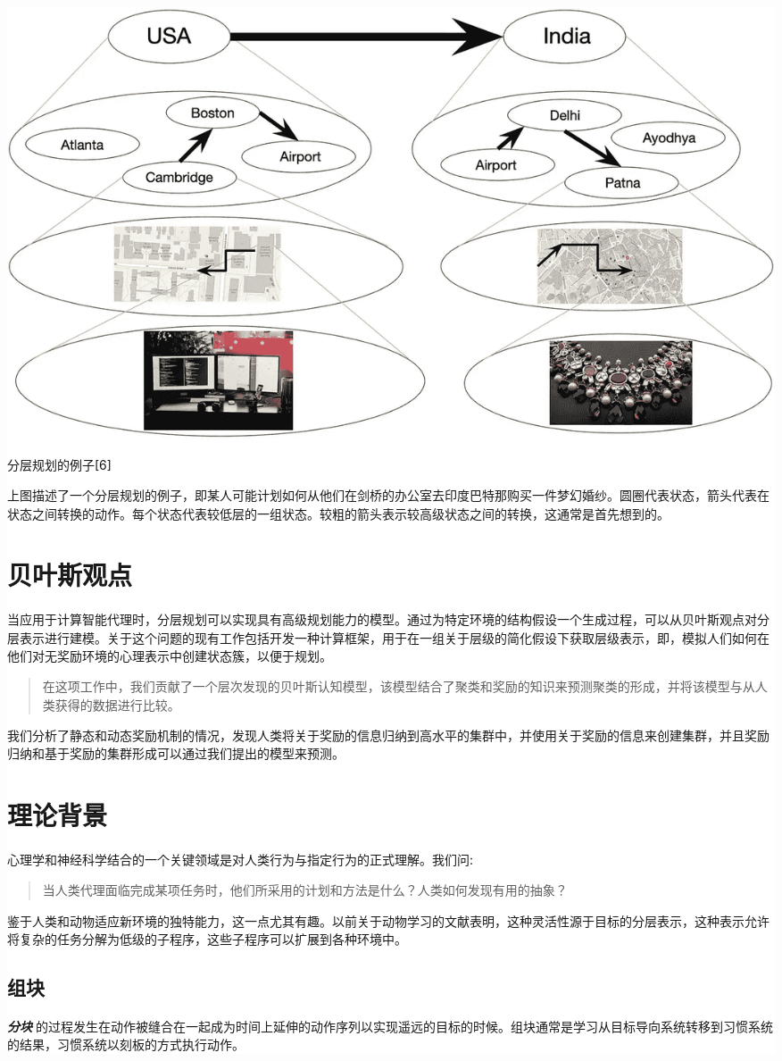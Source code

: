 ![](img/9191d59de4009f0781a3c8b91af71acf.png)

分层规划的例子[6]

上图描述了一个分层规划的例子，即某人可能计划如何从他们在剑桥的办公室去印度巴特那购买一件梦幻婚纱。圆圈代表状态，箭头代表在状态之间转换的动作。每个状态代表较低层的一组状态。较粗的箭头表示较高级状态之间的转换，这通常是首先想到的。

# 贝叶斯观点

当应用于计算智能代理时，分层规划可以实现具有高级规划能力的模型。通过为特定环境的结构假设一个生成过程，可以从贝叶斯观点对分层表示进行建模。关于这个问题的现有工作包括开发一种计算框架，用于在一组关于层级的简化假设下获取层级表示，即，模拟人们如何在他们对无奖励环境的心理表示中创建状态簇，以便于规划。

> 在这项工作中，我们贡献了一个层次发现的贝叶斯认知模型，该模型结合了聚类和奖励的知识来预测聚类的形成，并将该模型与从人类获得的数据进行比较。

我们分析了静态和动态奖励机制的情况，发现人类将关于奖励的信息归纳到高水平的集群中，并使用关于奖励的信息来创建集群，并且奖励归纳和基于奖励的集群形成可以通过我们提出的模型来预测。

# 理论背景

心理学和神经科学结合的一个关键领域是对人类行为与指定行为的正式理解。我们问:

> 当人类代理面临完成某项任务时，他们所采用的计划和方法是什么？人类如何发现有用的抽象？

鉴于人类和动物适应新环境的独特能力，这一点尤其有趣。以前关于动物学习的文献表明，这种灵活性源于目标的分层表示，这种表示允许将复杂的任务分解为低级的子程序，这些子程序可以扩展到各种环境中。

## 组块

***分块*** 的过程发生在动作被缝合在一起成为时间上延伸的动作序列以实现遥远的目标的时候。组块通常是学习从目标导向系统转移到习惯系统的结果，习惯系统以刻板的方式执行动作。
